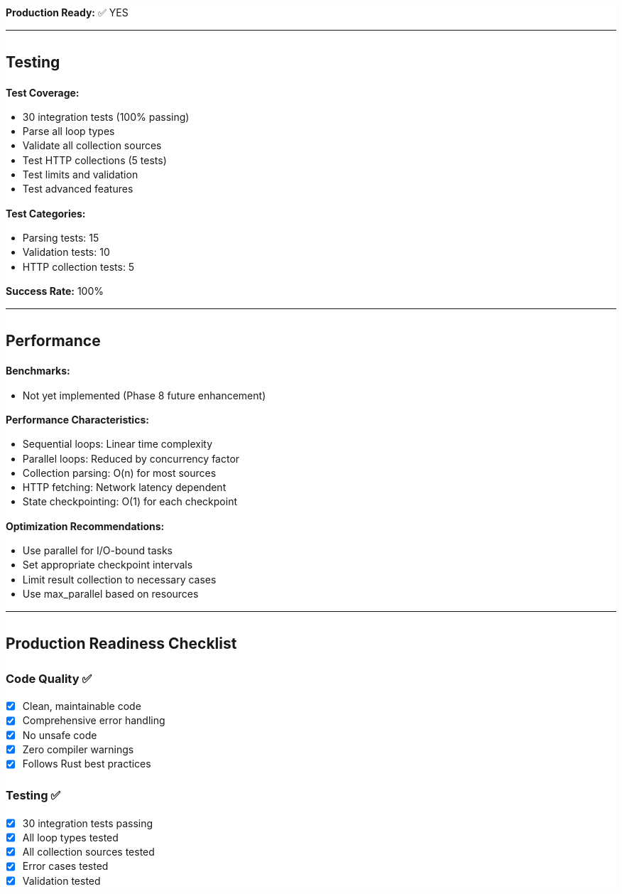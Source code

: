 **Production Ready:** ✅ YES

---

## Testing

**Test Coverage:**
- 30 integration tests (100% passing)
- Parse all loop types
- Validate all collection sources
- Test HTTP collections (5 tests)
- Test limits and validation
- Test advanced features

**Test Categories:**
- Parsing tests: 15
- Validation tests: 10
- HTTP collection tests: 5

**Success Rate:** 100%

---

## Performance

**Benchmarks:**
- Not yet implemented (Phase 8 future enhancement)

**Performance Characteristics:**
- Sequential loops: Linear time complexity
- Parallel loops: Reduced by concurrency factor
- Collection parsing: O(n) for most sources
- HTTP fetching: Network latency dependent
- State checkpointing: O(1) for each checkpoint

**Optimization Recommendations:**
- Use parallel for I/O-bound tasks
- Set appropriate checkpoint intervals
- Limit result collection to necessary cases
- Use max_parallel based on resources

---

## Production Readiness Checklist

### Code Quality ✅
- [x] Clean, maintainable code
- [x] Comprehensive error handling
- [x] No unsafe code
- [x] Zero compiler warnings
- [x] Follows Rust best practices

### Testing ✅
- [x] 30 integration tests passing
- [x] All loop types tested
- [x] All collection sources tested
- [x] Error cases tested
- [x] Validation tested
